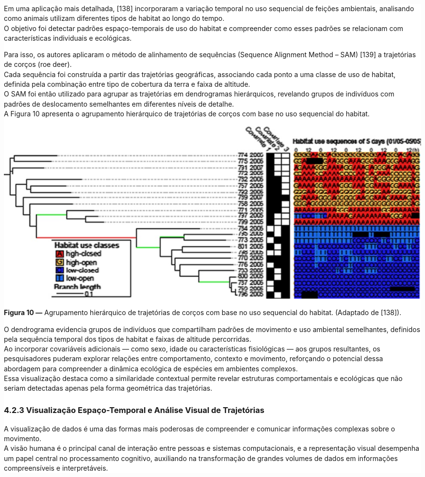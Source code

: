 Em uma aplicação mais detalhada, [138] incorporaram a variação temporal no uso sequencial de feições ambientais, analisando como animais utilizam diferentes tipos de habitat ao longo do tempo.  
O objetivo foi detectar padrões espaço-temporais de uso do habitat e compreender como esses padrões se relacionam com características individuais e ecológicas.  

Para isso, os autores aplicaram o método de alinhamento de sequências (Sequence Alignment Method – SAM) [139] a trajetórias de corços (roe deer).  
Cada sequência foi construída a partir das trajetórias geográficas, associando cada ponto a uma classe de uso de habitat, definida pela combinação entre tipo de cobertura da terra e faixa de altitude.  
O SAM foi então utilizado para agrupar as trajetórias em dendrogramas hierárquicos, revelando grupos de indivíduos com padrões de deslocamento semelhantes em diferentes níveis de detalhe.  
A Figura 10 apresenta o agrupamento hierárquico de trajetórias de corços com base no uso sequencial do habitat.  

![Figura 1](images/fig4_10.png)

**Figura 10 —** Agrupamento hierárquico de trajetórias de corços com base no uso sequencial do habitat. (Adaptado de [138]).  

O dendrograma evidencia grupos de indivíduos que compartilham padrões de movimento e uso ambiental semelhantes, definidos pela sequência temporal dos tipos de habitat e faixas de altitude percorridas.  
Ao incorporar covariáveis adicionais — como sexo, idade ou características fisiológicas — aos grupos resultantes, os pesquisadores puderam explorar relações entre comportamento, contexto e movimento, reforçando o potencial dessa abordagem para compreender a dinâmica ecológica de espécies em ambientes complexos.  
Essa visualização destaca como a similaridade contextual permite revelar estruturas comportamentais e ecológicas que não seriam detectadas apenas pela forma geométrica das trajetórias.  



### 4.2.3 Visualização Espaço-Temporal e Análise Visual de Trajetórias

A visualização de dados é uma das formas mais poderosas de compreender e comunicar informações complexas sobre o movimento.  
A visão humana é o principal canal de interação entre pessoas e sistemas computacionais, e a representação visual desempenha um papel central no processamento cognitivo, auxiliando na transformação de grandes volumes de dados em informações compreensíveis e interpretáveis.  
